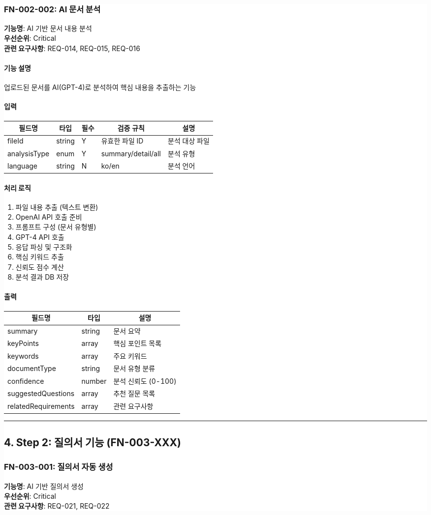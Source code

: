### FN-002-002: AI 문서 분석
**기능명**: AI 기반 문서 내용 분석  
**우선순위**: Critical  
**관련 요구사항**: REQ-014, REQ-015, REQ-016

#### 기능 설명
업로드된 문서를 AI(GPT-4)로 분석하여 핵심 내용을 추출하는 기능

#### 입력
| 필드명 | 타입 | 필수 | 검증 규칙 | 설명 |
|--------|------|------|-----------|------|
| fileId | string | Y | 유효한 파일 ID | 분석 대상 파일 |
| analysisType | enum | Y | summary/detail/all | 분석 유형 |
| language | string | N | ko/en | 분석 언어 |

#### 처리 로직
1. 파일 내용 추출 (텍스트 변환)
2. OpenAI API 호출 준비
3. 프롬프트 구성 (문서 유형별)
4. GPT-4 API 호출
5. 응답 파싱 및 구조화
6. 핵심 키워드 추출
7. 신뢰도 점수 계산
8. 분석 결과 DB 저장

#### 출력
| 필드명 | 타입 | 설명 |
|--------|------|------|
| summary | string | 문서 요약 |
| keyPoints | array | 핵심 포인트 목록 |
| keywords | array | 주요 키워드 |
| documentType | string | 문서 유형 분류 |
| confidence | number | 분석 신뢰도 (0-100) |
| suggestedQuestions | array | 추천 질문 목록 |
| relatedRequirements | array | 관련 요구사항 |

---

## 4. Step 2: 질의서 기능 (FN-003-XXX)

### FN-003-001: 질의서 자동 생성
**기능명**: AI 기반 질의서 생성  
**우선순위**: Critical  
**관련 요구사항**: REQ-021, REQ-022
